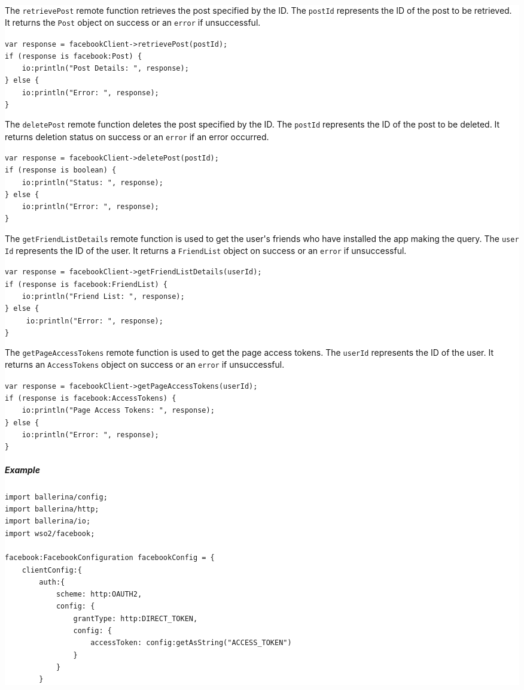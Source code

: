 The `retrievePost` remote function retrieves the post specified by the ID. The `postId` represents the ID of the post to be retrieved. It returns the `Post` object on success or an `error` if unsuccessful.
```ballerina
var response = facebookClient->retrievePost(postId);
if (response is facebook:Post) {
    io:println("Post Details: ", response);
} else {
    io:println("Error: ", response);
}
```

The `deletePost` remote function deletes the post specified by the ID. The `postId` represents the ID of the post to be deleted. It returns deletion status on success or an `error` if an error occurred.
```ballerina
var response = facebookClient->deletePost(postId);
if (response is boolean) {
    io:println("Status: ", response);
} else {
    io:println("Error: ", response);
}
```

The `getFriendListDetails` remote function is used to get the user's friends who have installed the app making the query. The `userId` represents the ID of the user. It returns a `FriendList` object on success or an `error` if unsuccessful.
```ballerina
var response = facebookClient->getFriendListDetails(userId);
if (response is facebook:FriendList) {
    io:println("Friend List: ", response);
} else {
     io:println("Error: ", response);
}
```

The `getPageAccessTokens` remote function is used to get the page access tokens. The `userId` represents the ID of the user. It returns an `AccessTokens` object on success or an `error` if unsuccessful.
```ballerina
var response = facebookClient->getPageAccessTokens(userId);
if (response is facebook:AccessTokens) {
    io:println("Page Access Tokens: ", response);
} else {
    io:println("Error: ", response);
}
```

##### Example

```
import ballerina/config;
import ballerina/http;
import ballerina/io;
import wso2/facebook;

facebook:FacebookConfiguration facebookConfig = {
    clientConfig:{
        auth:{
            scheme: http:OAUTH2,
            config: {
                grantType: http:DIRECT_TOKEN,
                config: {
                    accessToken: config:getAsString("ACCESS_TOKEN")
                }
            }
        }
```